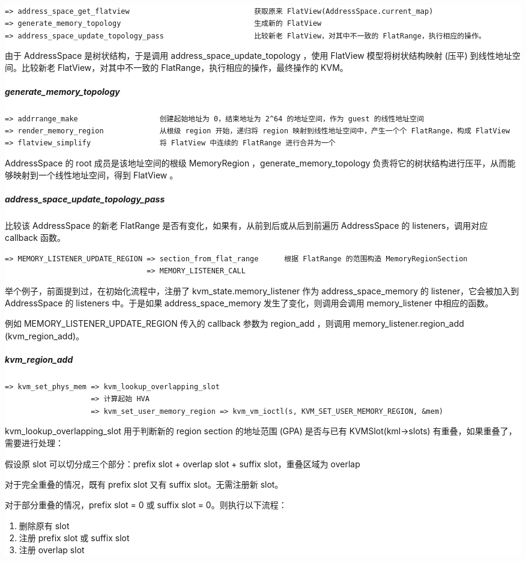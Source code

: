 ```
=> address_space_get_flatview                             获取原来 FlatView(AddressSpace.current_map)
=> generate_memory_topology                               生成新的 FlatView
=> address_space_update_topology_pass                     比较新老 FlatView，对其中不一致的 FlatRange，执行相应的操作。
```

由于 AddressSpace 是树状结构，于是调用 address_space_update_topology ，使用 FlatView 模型将树状结构映射 (压平) 到线性地址空间。比较新老 FlatView，对其中不一致的 FlatRange，执行相应的操作，最终操作的 KVM。

##### generate_memory_topology

```
=> addrrange_make                   创建起始地址为 0，结束地址为 2^64 的地址空间，作为 guest 的线性地址空间
=> render_memory_region             从根级 region 开始，递归将 region 映射到线性地址空间中，产生一个个 FlatRange，构成 FlatView
=> flatview_simplify                将 FlatView 中连续的 FlatRange 进行合并为一个
```

AddressSpace 的 root 成员是该地址空间的根级 MemoryRegion ，generate_memory_topology 负责将它的树状结构进行压平，从而能够映射到一个线性地址空间，得到 FlatView 。

##### address_space_update_topology_pass

比较该 AddressSpace 的新老 FlatRange 是否有变化，如果有，从前到后或从后到前遍历 AddressSpace 的 listeners，调用对应 callback 函数。

```
=> MEMORY_LISTENER_UPDATE_REGION => section_from_flat_range      根据 FlatRange 的范围构造 MemoryRegionSection
                                 => MEMORY_LISTENER_CALL
```

举个例子，前面提到过，在初始化流程中，注册了 kvm_state.memory_listener 作为 address_space_memory 的 listener，它会被加入到 AddressSpace 的 listeners 中。于是如果 address_space_memory 发生了变化，则调用会调用 memory_listener 中相应的函数。

例如 MEMORY_LISTENER_UPDATE_REGION 传入的 callback 参数为 region_add ，则调用 memory_listener.region_add (kvm_region_add)。



##### kvm_region_add

```
=> kvm_set_phys_mem => kvm_lookup_overlapping_slot
                    => 计算起始 HVA
                    => kvm_set_user_memory_region => kvm_vm_ioctl(s, KVM_SET_USER_MEMORY_REGION, &mem)
```

kvm_lookup_overlapping_slot 用于判断新的 region section 的地址范围 (GPA) 是否与已有 KVMSlot(kml->slots) 有重叠，如果重叠了，需要进行处理：

假设原 slot 可以切分成三个部分：prefix slot + overlap slot + suffix slot，重叠区域为 overlap

对于完全重叠的情况，既有 prefix slot 又有 suffix slot。无需注册新 slot。

对于部分重叠的情况，prefix slot = 0 或 suffix slot = 0。则执行以下流程：

1. 删除原有 slot
2. 注册 prefix slot 或 suffix slot
3. 注册 overlap slot
